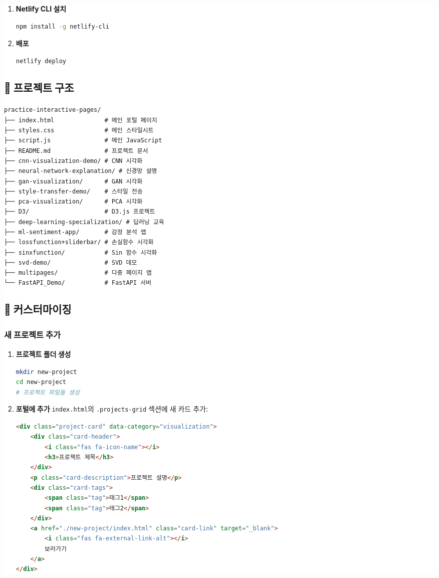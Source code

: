 1. **Netlify CLI 설치**
   ```bash
   npm install -g netlify-cli
   ```

2. **배포**
   ```bash
   netlify deploy
   ```

## 🎯 프로젝트 구조

```
practice-interactive-pages/
├── index.html              # 메인 포털 페이지
├── styles.css              # 메인 스타일시트
├── script.js               # 메인 JavaScript
├── README.md               # 프로젝트 문서
├── cnn-visualization-demo/ # CNN 시각화
├── neural-network-explanation/ # 신경망 설명
├── gan-visualization/      # GAN 시각화
├── style-transfer-demo/    # 스타일 전송
├── pca-visualization/      # PCA 시각화
├── D3/                     # D3.js 프로젝트
├── deep-learning-specialization/ # 딥러닝 교육
├── ml-sentiment-app/       # 감정 분석 앱
├── lossfunction+sliderbar/ # 손실함수 시각화
├── sinxfunction/           # Sin 함수 시각화
├── svd-demo/               # SVD 데모
├── multipages/             # 다중 페이지 앱
└── FastAPI_Demo/           # FastAPI 서버
```

## 🔧 커스터마이징

### 새 프로젝트 추가

1. **프로젝트 폴더 생성**
   ```bash
   mkdir new-project
   cd new-project
   # 프로젝트 파일들 생성
   ```

2. **포털에 추가**
   `index.html`의 `.projects-grid` 섹션에 새 카드 추가:

   ```html
   <div class="project-card" data-category="visualization">
       <div class="card-header">
           <i class="fas fa-icon-name"></i>
           <h3>프로젝트 제목</h3>
       </div>
       <p class="card-description">프로젝트 설명</p>
       <div class="card-tags">
           <span class="tag">태그1</span>
           <span class="tag">태그2</span>
       </div>
       <a href="./new-project/index.html" class="card-link" target="_blank">
           <i class="fas fa-external-link-alt"></i>
           보러가기
       </a>
   </div>
   ```
